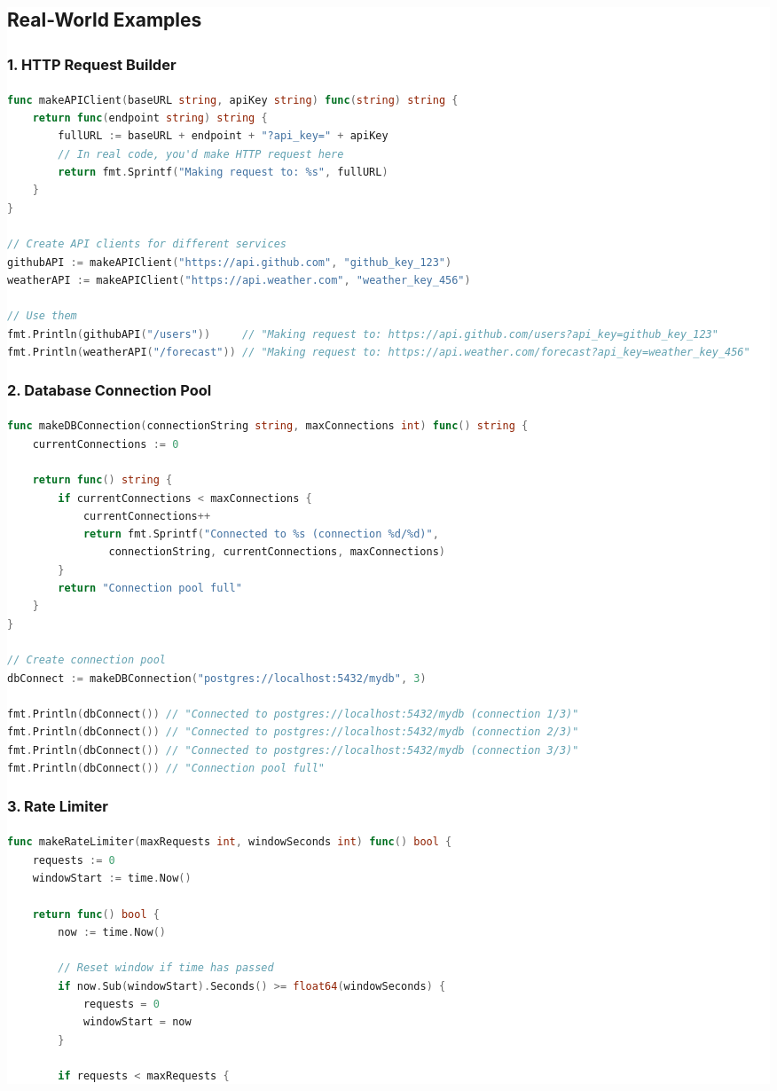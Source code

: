 ## Real-World Examples

### 1. **HTTP Request Builder**
```go
func makeAPIClient(baseURL string, apiKey string) func(string) string {
    return func(endpoint string) string {
        fullURL := baseURL + endpoint + "?api_key=" + apiKey
        // In real code, you'd make HTTP request here
        return fmt.Sprintf("Making request to: %s", fullURL)
    }
}

// Create API clients for different services
githubAPI := makeAPIClient("https://api.github.com", "github_key_123")
weatherAPI := makeAPIClient("https://api.weather.com", "weather_key_456")

// Use them
fmt.Println(githubAPI("/users"))     // "Making request to: https://api.github.com/users?api_key=github_key_123"
fmt.Println(weatherAPI("/forecast")) // "Making request to: https://api.weather.com/forecast?api_key=weather_key_456"
```

### 2. **Database Connection Pool**
```go
func makeDBConnection(connectionString string, maxConnections int) func() string {
    currentConnections := 0
    
    return func() string {
        if currentConnections < maxConnections {
            currentConnections++
            return fmt.Sprintf("Connected to %s (connection %d/%d)", 
                connectionString, currentConnections, maxConnections)
        }
        return "Connection pool full"
    }
}

// Create connection pool
dbConnect := makeDBConnection("postgres://localhost:5432/mydb", 3)

fmt.Println(dbConnect()) // "Connected to postgres://localhost:5432/mydb (connection 1/3)"
fmt.Println(dbConnect()) // "Connected to postgres://localhost:5432/mydb (connection 2/3)"
fmt.Println(dbConnect()) // "Connected to postgres://localhost:5432/mydb (connection 3/3)"
fmt.Println(dbConnect()) // "Connection pool full"
```

### 3. **Rate Limiter**
```go
func makeRateLimiter(maxRequests int, windowSeconds int) func() bool {
    requests := 0
    windowStart := time.Now()
    
    return func() bool {
        now := time.Now()
        
        // Reset window if time has passed
        if now.Sub(windowStart).Seconds() >= float64(windowSeconds) {
            requests = 0
            windowStart = now
        }
        
        if requests < maxRequests {
```